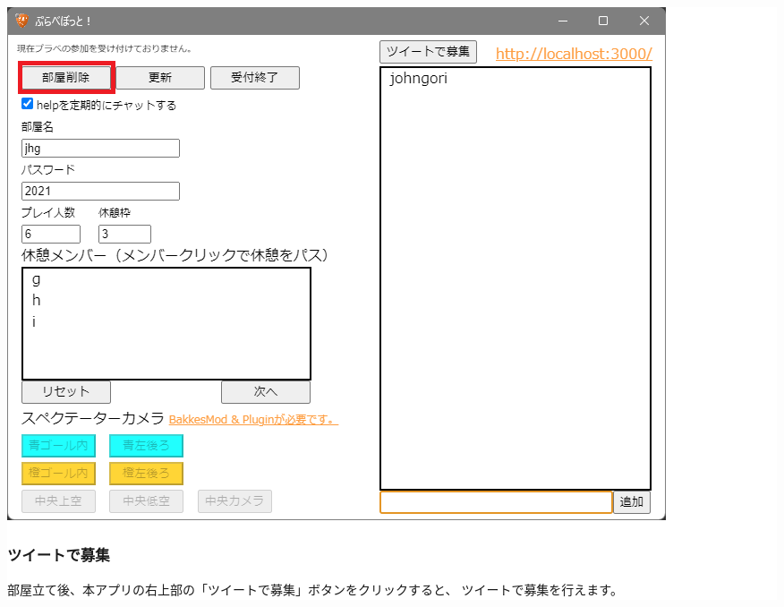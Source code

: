 ![部屋削除ボタン](assets/images/部屋削除ボタン.png)

### ツイートで募集

部屋立て後、本アプリの右上部の「ツイートで募集」ボタンをクリックすると、
ツイートで募集を行えます。  